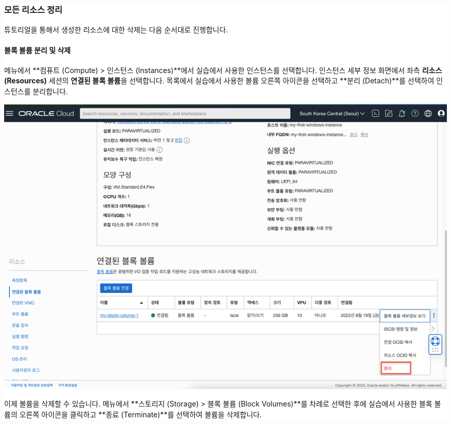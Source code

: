 ### 모든 리소스 정리
튜토리얼을 통해서 생성한 리소스에 대한 삭제는 다음 순서대로 진행합니다.

#### 블록 볼륨 분리 및 삭제
메뉴에서 **컴퓨트 (Compute) > 인스턴스 (Instances)**에서 실습에서 사용한 인스턴스를 선택합니다. 인스턴스 세부 정보 화면에서 좌측 **리소스 (Resources)** 세션의 **연결된 블록 볼륨**을 선택합니다. 목록에서 실습에서 사용한 볼륨 오른쪽 아이콘을 선택하고 **분리 (Detach)**를 선택하여 인스턴스를 분리합니다.

![](/assets/img/getting-started/2022/oci-bv-8-1.png " ")

이제 볼륨을 삭제할 수 있습니다. 메뉴에서 **스토리지 (Storage) > 블록 볼륨 (Block Volumes)**를 차례로 선택한 후에 실습에서 사용한 블록 볼륨의 오른쪽 아이콘을 클릭하고 **종료 (Terminate)**를 선택하여 볼륨을 삭제합니다.
